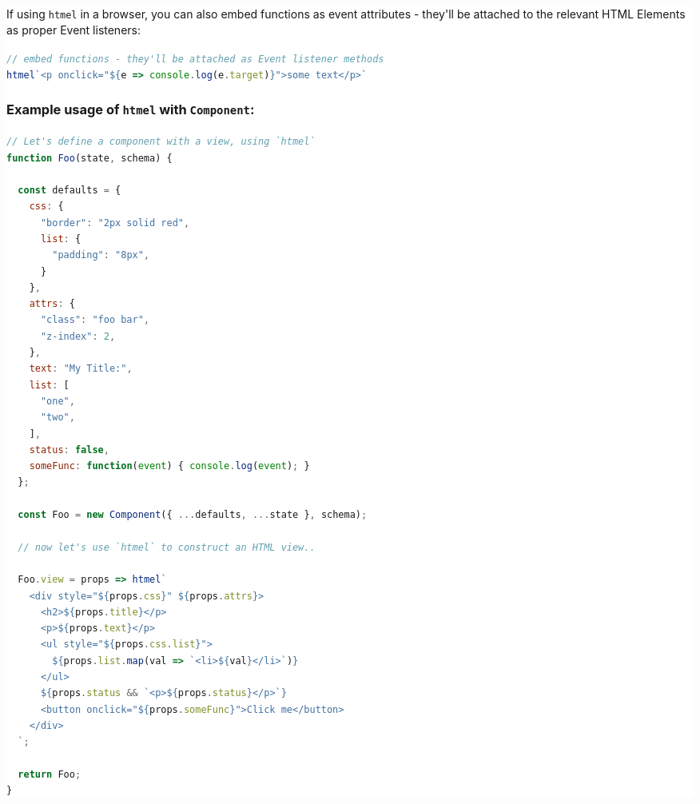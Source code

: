 If using `htmel` in a browser, you can also embed functions as event attributes - they'll be attached to the relevant HTML Elements as proper Event listeners:

```js
// embed functions - they'll be attached as Event listener methods
htmel`<p onclick="${e => console.log(e.target)}">some text</p>`
```

### Example usage of `htmel` with `Component`:

```js
// Let's define a component with a view, using `htmel`
function Foo(state, schema) {

  const defaults = {
    css: {
      "border": "2px solid red",
      list: {
        "padding": "8px",
      }
    },
    attrs: {
      "class": "foo bar",
      "z-index": 2,
    },
    text: "My Title:",
    list: [
      "one",
      "two",
    ],
    status: false,
    someFunc: function(event) { console.log(event); }
  };

  const Foo = new Component({ ...defaults, ...state }, schema);

  // now let's use `htmel` to construct an HTML view..

  Foo.view = props => htmel`
    <div style="${props.css}" ${props.attrs}>
      <h2>${props.title}</p>
      <p>${props.text}</p>
      <ul style="${props.css.list}">
        ${props.list.map(val => `<li>${val}</li>`)}
      </ul>
      ${props.status && `<p>${props.status}</p>`}
      <button onclick="${props.someFunc}">Click me</button>
    </div>
  `;

  return Foo;
}

```
